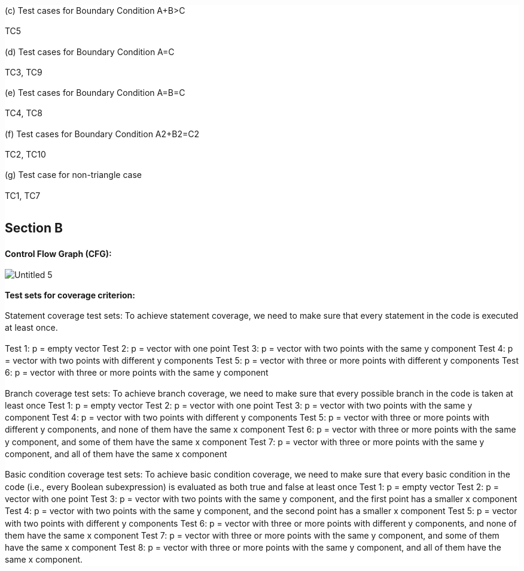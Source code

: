 (c) Test cases for Boundary Condition A+B>C

TC5

(d) Test cases for Boundary Condition A=C

TC3, TC9

(e) Test cases for Boundary Condition A=B=C

TC4, TC8

(f) Test cases for Boundary Condition A2+B2=C2

TC2, TC10

(g) Test case for non-triangle case

TC1, TC7

## Section B

**Control Flow Graph (CFG):**

![Untitled 5](https://user-images.githubusercontent.com/75677778/232871425-4308147a-19f1-40f4-b153-fa47e3259627.png)

**Test sets for coverage criterion:**

Statement coverage test sets: To achieve statement coverage, we need to make sure that every statement in the code is executed at least once.

Test 1: p = empty vector
Test 2: p = vector with one point
Test 3: p = vector with two points with the same y component
Test 4: p = vector with two points with different y components
Test 5: p = vector with three or more points with different y components
Test 6: p = vector with three or more points with the same y component

Branch coverage test sets: To achieve branch coverage, we need to make sure that every possible branch in the code is taken at least once
Test 1: p = empty vector
Test 2: p = vector with one point
Test 3: p = vector with two points with the same y component
Test 4: p = vector with two points with different y components
Test 5: p = vector with three or more points with different y components, and none of them have the same x component
Test 6: p = vector with three or more points with the same y component, and some of them have the same x component
Test 7: p = vector with three or more points with the same y component, and all of them have the same x component

Basic condition coverage test sets: To achieve basic condition coverage, we need to make sure that every basic condition in the code (i.e., every Boolean subexpression) is evaluated as both true and false at least once
Test 1: p = empty vector
Test 2: p = vector with one point
Test 3: p = vector with two points with the same y component, and the first point has a smaller x component
Test 4: p = vector with two points with the same y component, and the second point has a smaller x component
Test 5: p = vector with two points with different y components
Test 6: p = vector with three or more points with different y components, and none of them have the same x component
Test 7: p = vector with three or more points with the same y component, and some of them have the same x component
Test 8: p = vector with three or more points with the same y component, and all of them have the same x component.

